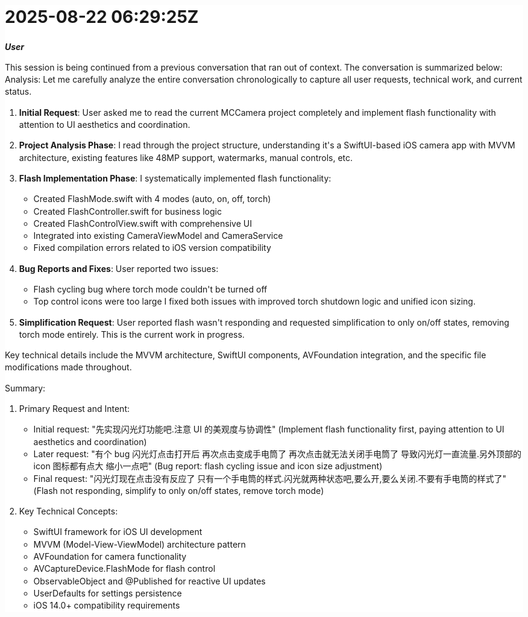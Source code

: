 

# 2025-08-22 06:29:25Z



_**User**_

This session is being continued from a previous conversation that ran out of context. The conversation is summarized below:
Analysis:
Let me carefully analyze the entire conversation chronologically to capture all user requests, technical work, and current status.

1. **Initial Request**: User asked me to read the current MCCamera project completely and implement flash functionality with attention to UI aesthetics and coordination.

2. **Project Analysis Phase**: I read through the project structure, understanding it's a SwiftUI-based iOS camera app with MVVM architecture, existing features like 48MP support, watermarks, manual controls, etc.

3. **Flash Implementation Phase**: I systematically implemented flash functionality:
   - Created FlashMode.swift with 4 modes (auto, on, off, torch)
   - Created FlashController.swift for business logic
   - Created FlashControlView.swift with comprehensive UI
   - Integrated into existing CameraViewModel and CameraService
   - Fixed compilation errors related to iOS version compatibility

4. **Bug Reports and Fixes**: User reported two issues:
   - Flash cycling bug where torch mode couldn't be turned off
   - Top control icons were too large
   I fixed both issues with improved torch shutdown logic and unified icon sizing.

5. **Simplification Request**: User reported flash wasn't responding and requested simplification to only on/off states, removing torch mode entirely. This is the current work in progress.

Key technical details include the MVVM architecture, SwiftUI components, AVFoundation integration, and the specific file modifications made throughout.

Summary:
1. Primary Request and Intent:
   - Initial request: "先实现闪光灯功能吧.注意 UI 的美观度与协调性" (Implement flash functionality first, paying attention to UI aesthetics and coordination)
   - Later request: "有个 bug 闪光灯点击打开后 再次点击变成手电筒了 再次点击就无法关闭手电筒了 导致闪光灯一直流量.另外顶部的 icon 图标都有点大 缩小一点吧" (Bug report: flash cycling issue and icon size adjustment)
   - Final request: "闪光灯现在点击没有反应了 只有一个手电筒的样式.闪光就两种状态吧,要么开,要么关闭.不要有手电筒的样式了" (Flash not responding, simplify to only on/off states, remove torch mode)

2. Key Technical Concepts:
   - SwiftUI framework for iOS UI development
   - MVVM (Model-View-ViewModel) architecture pattern
   - AVFoundation for camera functionality
   - AVCaptureDevice.FlashMode for flash control
   - ObservableObject and @Published for reactive UI updates
   - UserDefaults for settings persistence
   - iOS 14.0+ compatibility requirements
